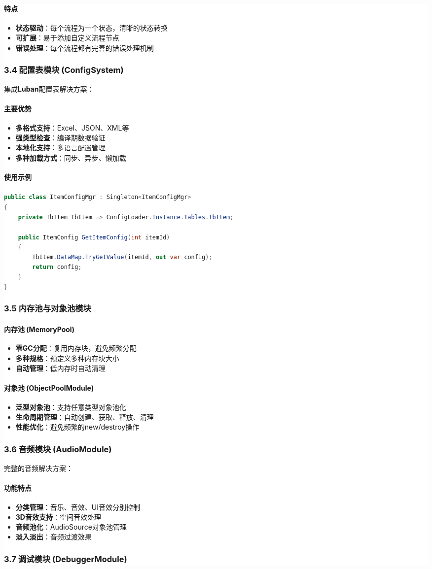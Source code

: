 #### 特点
- **状态驱动**：每个流程为一个状态，清晰的状态转换
- **可扩展**：易于添加自定义流程节点
- **错误处理**：每个流程都有完善的错误处理机制

### 3.4 配置表模块 (ConfigSystem)

集成**Luban**配置表解决方案：

#### 主要优势
- **多格式支持**：Excel、JSON、XML等
- **强类型检查**：编译期数据验证
- **本地化支持**：多语言配置管理
- **多种加载方式**：同步、异步、懒加载

#### 使用示例
```csharp
public class ItemConfigMgr : Singleton<ItemConfigMgr>
{
    private TbItem TbItem => ConfigLoader.Instance.Tables.TbItem;
    
    public ItemConfig GetItemConfig(int itemId)
    {
        TbItem.DataMap.TryGetValue(itemId, out var config);
        return config;
    }
}
```

### 3.5 内存池与对象池模块

#### 内存池 (MemoryPool)
- **零GC分配**：复用内存块，避免频繁分配
- **多种规格**：预定义多种内存块大小
- **自动管理**：低内存时自动清理

#### 对象池 (ObjectPoolModule)
- **泛型对象池**：支持任意类型对象池化
- **生命周期管理**：自动创建、获取、释放、清理
- **性能优化**：避免频繁的new/destroy操作

### 3.6 音频模块 (AudioModule)

完整的音频解决方案：

#### 功能特点
- **分类管理**：音乐、音效、UI音效分别控制
- **3D音效支持**：空间音效处理
- **音频池化**：AudioSource对象池管理
- **淡入淡出**：音频过渡效果

### 3.7 调试模块 (DebuggerModule)
